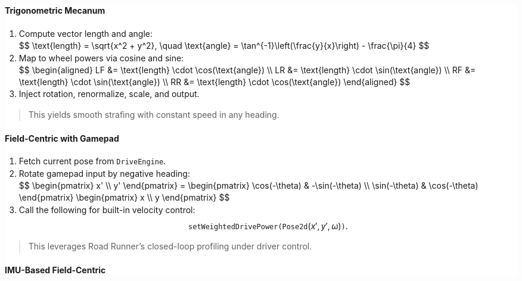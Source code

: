 #### Trigonometric Mecanum

1. Compute vector length and angle:
   <div>
   $$
   \text{length} = \sqrt{x^2 + y^2}, \quad
   \text{angle} = \tan^{-1}\left(\frac{y}{x}\right) - \frac{\pi}{4}
   $$
   </div>
2. Map to wheel powers via cosine and sine:
   <div>
   $$
   \begin{aligned}
   LF &= \text{length} \cdot \cos(\text{angle}) \\
   LR &= \text{length} \cdot \sin(\text{angle}) \\
   RF &= \text{length} \cdot \sin(\text{angle}) \\
   RR &= \text{length} \cdot \cos(\text{angle})
   \end{aligned}
   $$
   </div>
3. Inject rotation, renormalize, scale, and output.

> This yields smooth strafing with constant speed in any heading.

#### Field-Centric with Gamepad

1. Fetch current pose from $\texttt{DriveEngine}$.
2. Rotate gamepad input by negative heading:
   <div>
   $$
   \begin{pmatrix}
   x' \\
   y'
   \end{pmatrix}
   =
   \begin{pmatrix}
   \cos(-\theta) & -\sin(-\theta) \\
   \sin(-\theta) & \cos(-\theta)
   \end{pmatrix}
   \begin{pmatrix}
   x \\
   y
   \end{pmatrix}
   $$
   </div>
3. Call the following for built-in velocity control:
   $$
   \texttt{setWeightedDrivePower(Pose2d}(x', y', \omega)\texttt{)}.
   $$

> This leverages Road Runner’s closed-loop profiling under driver control.

#### IMU-Based Field-Centric
